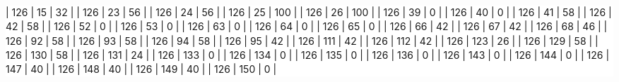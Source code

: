 | 126             | 15                 | 32       |
| 126             | 23                 | 56       |
| 126             | 24                 | 56       |
| 126             | 25                 | 100      |
| 126             | 26                 | 100      |
| 126             | 39                 | 0        |
| 126             | 40                 | 0        |
| 126             | 41                 | 58       |
| 126             | 42                 | 58       |
| 126             | 52                 | 0        |
| 126             | 53                 | 0        |
| 126             | 63                 | 0        |
| 126             | 64                 | 0        |
| 126             | 65                 | 0        |
| 126             | 66                 | 42       |
| 126             | 67                 | 42       |
| 126             | 68                 | 46       |
| 126             | 92                 | 58       |
| 126             | 93                 | 58       |
| 126             | 94                 | 58       |
| 126             | 95                 | 42       |
| 126             | 111                | 42       |
| 126             | 112                | 42       |
| 126             | 123                | 26       |
| 126             | 129                | 58       |
| 126             | 130                | 58       |
| 126             | 131                | 24       |
| 126             | 133                | 0        |
| 126             | 134                | 0        |
| 126             | 135                | 0        |
| 126             | 136                | 0        |
| 126             | 143                | 0        |
| 126             | 144                | 0        |
| 126             | 147                | 40       |
| 126             | 148                | 40       |
| 126             | 149                | 40       |
| 126             | 150                | 0        |